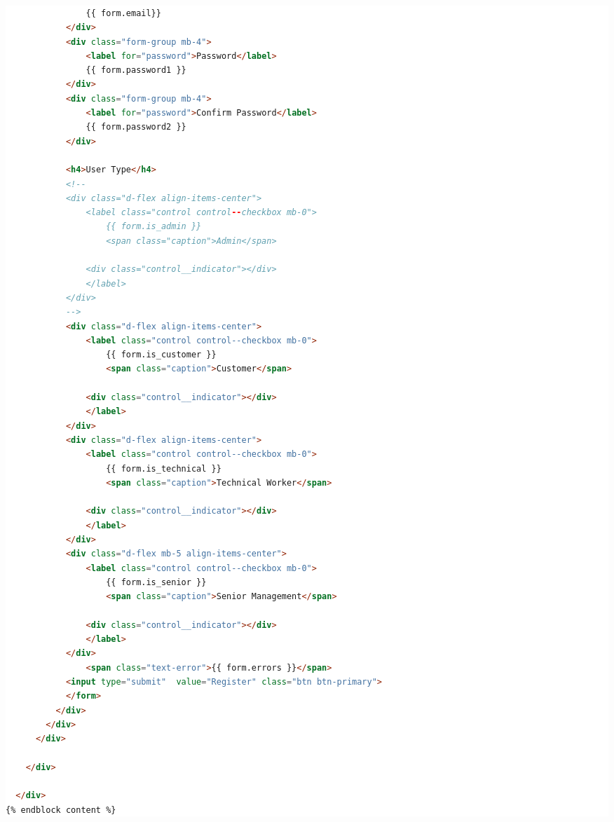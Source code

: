 ```html
                {{ form.email}}
            </div>
            <div class="form-group mb-4">
                <label for="password">Password</label>
                {{ form.password1 }}
            </div>
            <div class="form-group mb-4">
                <label for="password">Confirm Password</label>
                {{ form.password2 }}
            </div>

            <h4>User Type</h4>
            <!--
            <div class="d-flex align-items-center">
                <label class="control control--checkbox mb-0">
                    {{ form.is_admin }}
                    <span class="caption">Admin</span>
                    
                <div class="control__indicator"></div>
                </label>
            </div>
            -->
            <div class="d-flex align-items-center">
                <label class="control control--checkbox mb-0">
                    {{ form.is_customer }}
                    <span class="caption">Customer</span>
                    
                <div class="control__indicator"></div>
                </label>
            </div>
            <div class="d-flex align-items-center">
                <label class="control control--checkbox mb-0">
                    {{ form.is_technical }}
                    <span class="caption">Technical Worker</span>
                    
                <div class="control__indicator"></div>
                </label>
            </div>
            <div class="d-flex mb-5 align-items-center">
                <label class="control control--checkbox mb-0">
                    {{ form.is_senior }}
                    <span class="caption">Senior Management</span>
                    
                <div class="control__indicator"></div>
                </label>
            </div>
                <span class="text-error">{{ form.errors }}</span>
            <input type="submit"  value="Register" class="btn btn-primary">
            </form>
          </div>
        </div>
      </div>

    </div>

  </div>
{% endblock content %}
```

